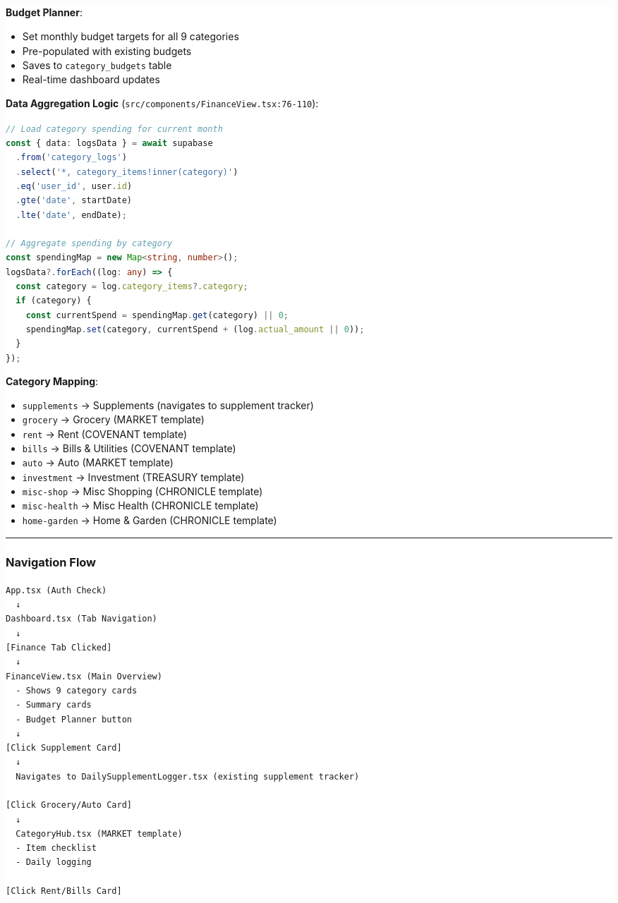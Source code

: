 **Budget Planner**:
- Set monthly budget targets for all 9 categories
- Pre-populated with existing budgets
- Saves to `category_budgets` table
- Real-time dashboard updates

**Data Aggregation Logic** (`src/components/FinanceView.tsx:76-110`):
```typescript
// Load category spending for current month
const { data: logsData } = await supabase
  .from('category_logs')
  .select('*, category_items!inner(category)')
  .eq('user_id', user.id)
  .gte('date', startDate)
  .lte('date', endDate);

// Aggregate spending by category
const spendingMap = new Map<string, number>();
logsData?.forEach((log: any) => {
  const category = log.category_items?.category;
  if (category) {
    const currentSpend = spendingMap.get(category) || 0;
    spendingMap.set(category, currentSpend + (log.actual_amount || 0));
  }
});
```

**Category Mapping**:
- `supplements` → Supplements (navigates to supplement tracker)
- `grocery` → Grocery (MARKET template)
- `rent` → Rent (COVENANT template)
- `bills` → Bills & Utilities (COVENANT template)
- `auto` → Auto (MARKET template)
- `investment` → Investment (TREASURY template)
- `misc-shop` → Misc Shopping (CHRONICLE template)
- `misc-health` → Misc Health (CHRONICLE template)
- `home-garden` → Home & Garden (CHRONICLE template)

---

### Navigation Flow

```
App.tsx (Auth Check)
  ↓
Dashboard.tsx (Tab Navigation)
  ↓
[Finance Tab Clicked]
  ↓
FinanceView.tsx (Main Overview)
  - Shows 9 category cards
  - Summary cards
  - Budget Planner button
  ↓
[Click Supplement Card]
  ↓
  Navigates to DailySupplementLogger.tsx (existing supplement tracker)

[Click Grocery/Auto Card]
  ↓
  CategoryHub.tsx (MARKET template)
  - Item checklist
  - Daily logging

[Click Rent/Bills Card]
```
